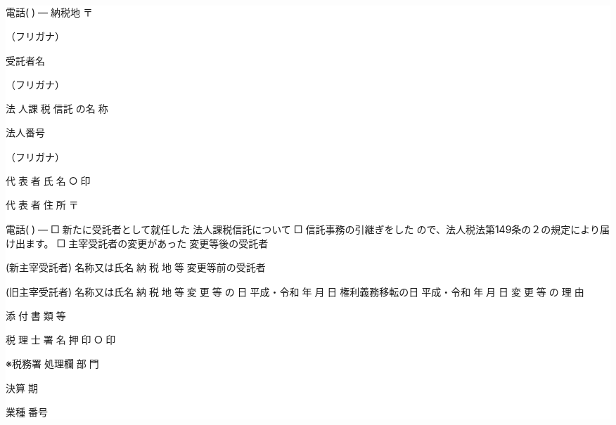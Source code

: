  電話( ) ―
納税地
〒


（フリガナ）

受託者名


（フリガナ）


法 人課 税 信託 の名 称

法人番号



（フリガナ）

代 表 者 氏 名 ○
印

代 表 者 住 所
〒

 電話( ) ―
 □ 新たに受託者として就任した
法人課税信託について □ 信託事務の引継ぎをした ので、法人税法第149条の２の規定により届け出ます。
 □ 主宰受託者の変更があった
変更等後の受託者

(新主宰受託者)
名称又は氏名
納 税 地 等
変更等前の受託者

(旧主宰受託者)
名称又は氏名
納 税 地 等
変 更 等 の 日 平成・令和 年 月 日 権利義務移転の日 平成・令和 年 月 日
変 更 等 の 理 由

添 付 書 類 等

税 理 士 署 名 押 印 ○
印


※税務署
処理欄
部
門

決算
期

業種
番号
